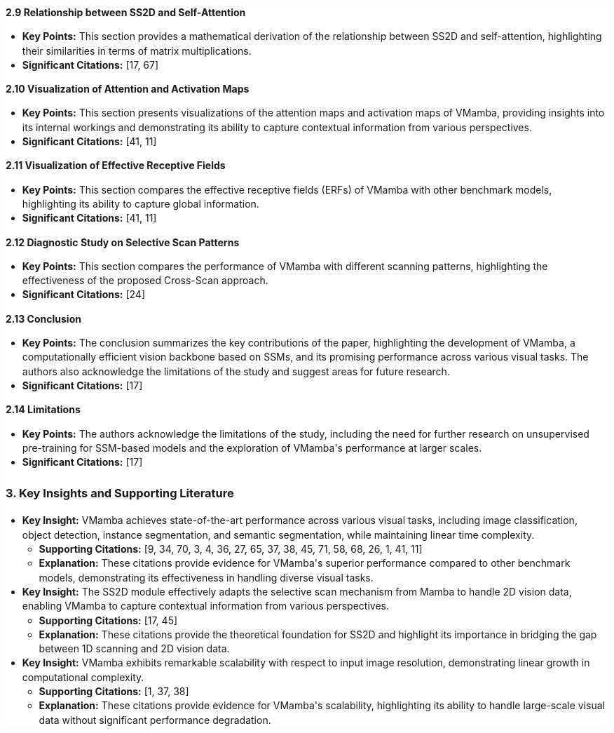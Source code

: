 **2.9 Relationship between SS2D and Self-Attention**

- **Key Points:** This section provides a mathematical derivation of the relationship between SS2D and self-attention, highlighting their similarities in terms of matrix multiplications.
- **Significant Citations:** [17, 67]

**2.10 Visualization of Attention and Activation Maps**

- **Key Points:** This section presents visualizations of the attention maps and activation maps of VMamba, providing insights into its internal workings and demonstrating its ability to capture contextual information from various perspectives.
- **Significant Citations:** [41, 11]

**2.11 Visualization of Effective Receptive Fields**

- **Key Points:** This section compares the effective receptive fields (ERFs) of VMamba with other benchmark models, highlighting its ability to capture global information.
- **Significant Citations:** [41, 11]

**2.12 Diagnostic Study on Selective Scan Patterns**

- **Key Points:** This section compares the performance of VMamba with different scanning patterns, highlighting the effectiveness of the proposed Cross-Scan approach.
- **Significant Citations:** [24]

**2.13 Conclusion**

- **Key Points:** The conclusion summarizes the key contributions of the paper, highlighting the development of VMamba, a computationally efficient vision backbone based on SSMs, and its promising performance across various visual tasks. The authors also acknowledge the limitations of the study and suggest areas for future research.
- **Significant Citations:** [17]

**2.14 Limitations**

- **Key Points:** The authors acknowledge the limitations of the study, including the need for further research on unsupervised pre-training for SSM-based models and the exploration of VMamba's performance at larger scales.
- **Significant Citations:** [17]

### 3. Key Insights and Supporting Literature

- **Key Insight:** VMamba achieves state-of-the-art performance across various visual tasks, including image classification, object detection, instance segmentation, and semantic segmentation, while maintaining linear time complexity.
    - **Supporting Citations:** [9, 34, 70, 3, 4, 36, 27, 65, 37, 38, 45, 71, 58, 68, 26, 1, 41, 11]
    - **Explanation:** These citations provide evidence for VMamba's superior performance compared to other benchmark models, demonstrating its effectiveness in handling diverse visual tasks.
- **Key Insight:** The SS2D module effectively adapts the selective scan mechanism from Mamba to handle 2D vision data, enabling VMamba to capture contextual information from various perspectives.
    - **Supporting Citations:** [17, 45]
    - **Explanation:** These citations provide the theoretical foundation for SS2D and highlight its importance in bridging the gap between 1D scanning and 2D vision data.
- **Key Insight:** VMamba exhibits remarkable scalability with respect to input image resolution, demonstrating linear growth in computational complexity.
    - **Supporting Citations:** [1, 37, 38]
    - **Explanation:** These citations provide evidence for VMamba's scalability, highlighting its ability to handle large-scale visual data without significant performance degradation.
